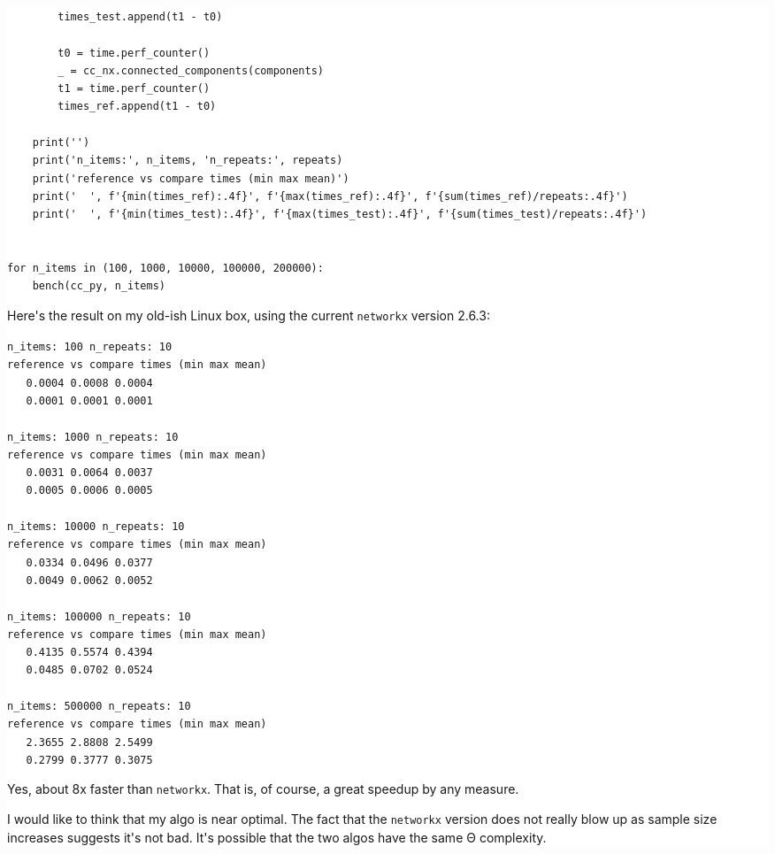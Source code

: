 ```
        times_test.append(t1 - t0)

        t0 = time.perf_counter()
        _ = cc_nx.connected_components(components)
        t1 = time.perf_counter()
        times_ref.append(t1 - t0)

    print('')
    print('n_items:', n_items, 'n_repeats:', repeats)
    print('reference vs compare times (min max mean)')
    print('  ', f'{min(times_ref):.4f}', f'{max(times_ref):.4f}', f'{sum(times_ref)/repeats:.4f}')
    print('  ', f'{min(times_test):.4f}', f'{max(times_test):.4f}', f'{sum(times_test)/repeats:.4f}')


for n_items in (100, 1000, 10000, 100000, 200000):
    bench(cc_py, n_items)
```

Here's the result on my old-ish Linux box,
using the current `networkx` version 2.6.3:

```
n_items: 100 n_repeats: 10
reference vs compare times (min max mean)
   0.0004 0.0008 0.0004
   0.0001 0.0001 0.0001

n_items: 1000 n_repeats: 10
reference vs compare times (min max mean)
   0.0031 0.0064 0.0037
   0.0005 0.0006 0.0005

n_items: 10000 n_repeats: 10
reference vs compare times (min max mean)
   0.0334 0.0496 0.0377
   0.0049 0.0062 0.0052

n_items: 100000 n_repeats: 10
reference vs compare times (min max mean)
   0.4135 0.5574 0.4394
   0.0485 0.0702 0.0524

n_items: 500000 n_repeats: 10
reference vs compare times (min max mean)
   2.3655 2.8808 2.5499
   0.2799 0.3777 0.3075
```

Yes, about 8x faster than `networkx`.
That is, of course, a great speedup by any measure.

I would like to think that my algo is near optimal.
The fact that the `networkx` version does not really blow up as sample size increases
suggests it's not bad. It's possible that the two algos have the same &Theta; complexity.
